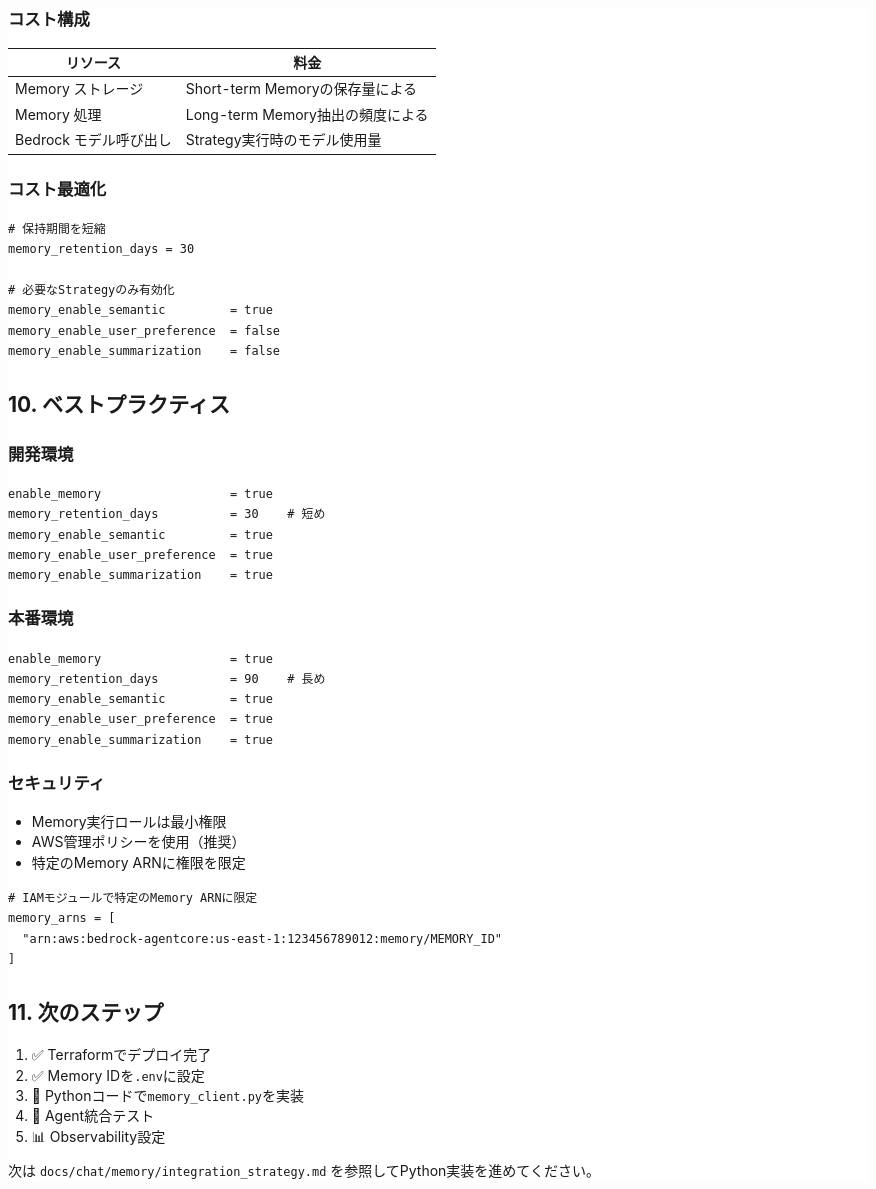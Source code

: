 ### コスト構成

| リソース | 料金 |
|---------|------|
| Memory ストレージ | Short-term Memoryの保存量による |
| Memory 処理 | Long-term Memory抽出の頻度による |
| Bedrock モデル呼び出し | Strategy実行時のモデル使用量 |

### コスト最適化

```hcl
# 保持期間を短縮
memory_retention_days = 30

# 必要なStrategyのみ有効化
memory_enable_semantic         = true
memory_enable_user_preference  = false
memory_enable_summarization    = false
```

## 10. ベストプラクティス

### 開発環境

```hcl
enable_memory                  = true
memory_retention_days          = 30    # 短め
memory_enable_semantic         = true
memory_enable_user_preference  = true
memory_enable_summarization    = true
```

### 本番環境

```hcl
enable_memory                  = true
memory_retention_days          = 90    # 長め
memory_enable_semantic         = true
memory_enable_user_preference  = true
memory_enable_summarization    = true
```

### セキュリティ

- Memory実行ロールは最小権限
- AWS管理ポリシーを使用（推奨）
- 特定のMemory ARNに権限を限定

```hcl
# IAMモジュールで特定のMemory ARNに限定
memory_arns = [
  "arn:aws:bedrock-agentcore:us-east-1:123456789012:memory/MEMORY_ID"
]
```

## 11. 次のステップ

1. ✅ Terraformでデプロイ完了
2. ✅ Memory IDを`.env`に設定
3. 📝 Pythonコードで`memory_client.py`を実装
4. 🚀 Agent統合テスト
5. 📊 Observability設定

次は `docs/chat/memory/integration_strategy.md` を参照してPython実装を進めてください。
